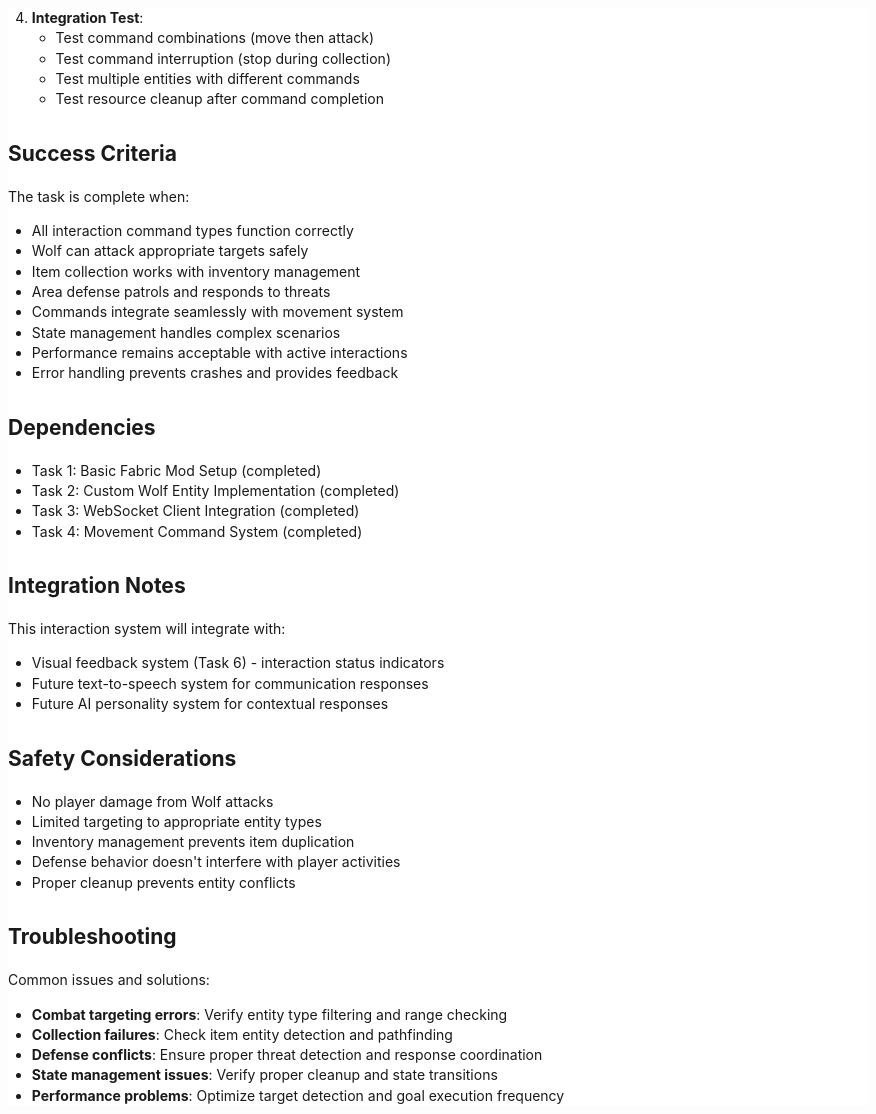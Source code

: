 4. **Integration Test**:
   - Test command combinations (move then attack)
   - Test command interruption (stop during collection)
   - Test multiple entities with different commands
   - Test resource cleanup after command completion

## Success Criteria
The task is complete when:
- All interaction command types function correctly
- Wolf can attack appropriate targets safely
- Item collection works with inventory management
- Area defense patrols and responds to threats
- Commands integrate seamlessly with movement system
- State management handles complex scenarios
- Performance remains acceptable with active interactions
- Error handling prevents crashes and provides feedback

## Dependencies
- Task 1: Basic Fabric Mod Setup (completed)
- Task 2: Custom Wolf Entity Implementation (completed)
- Task 3: WebSocket Client Integration (completed)
- Task 4: Movement Command System (completed)

## Integration Notes
This interaction system will integrate with:
- Visual feedback system (Task 6) - interaction status indicators
- Future text-to-speech system for communication responses
- Future AI personality system for contextual responses

## Safety Considerations
- No player damage from Wolf attacks
- Limited targeting to appropriate entity types
- Inventory management prevents item duplication
- Defense behavior doesn't interfere with player activities
- Proper cleanup prevents entity conflicts

## Troubleshooting
Common issues and solutions:
- **Combat targeting errors**: Verify entity type filtering and range checking
- **Collection failures**: Check item entity detection and pathfinding
- **Defense conflicts**: Ensure proper threat detection and response coordination
- **State management issues**: Verify proper cleanup and state transitions
- **Performance problems**: Optimize target detection and goal execution frequency